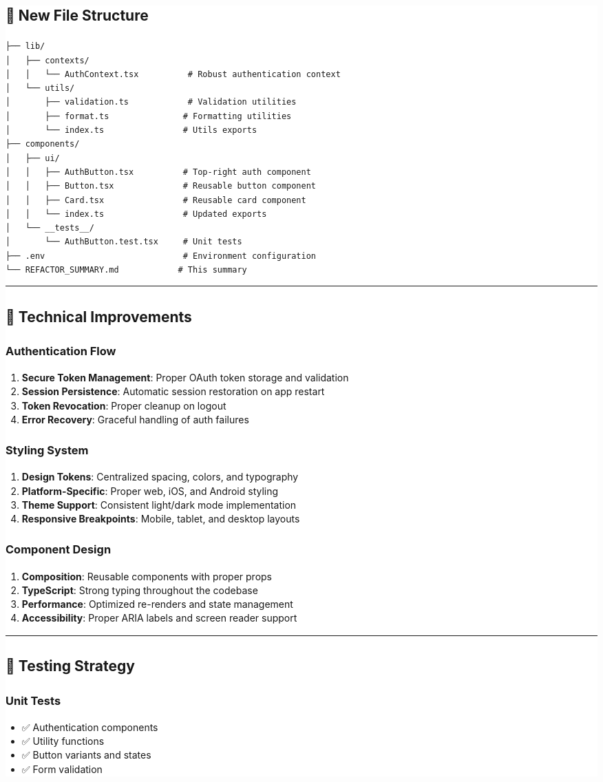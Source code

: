 
## 📁 **New File Structure**

```
├── lib/
│   ├── contexts/
│   │   └── AuthContext.tsx          # Robust authentication context
│   └── utils/
│       ├── validation.ts            # Validation utilities
│       ├── format.ts               # Formatting utilities
│       └── index.ts                # Utils exports
├── components/
│   ├── ui/
│   │   ├── AuthButton.tsx          # Top-right auth component
│   │   ├── Button.tsx              # Reusable button component
│   │   ├── Card.tsx                # Reusable card component
│   │   └── index.ts                # Updated exports
│   └── __tests__/
│       └── AuthButton.test.tsx     # Unit tests
├── .env                            # Environment configuration
└── REFACTOR_SUMMARY.md            # This summary
```

---

## 🔧 **Technical Improvements**

### **Authentication Flow**
1. **Secure Token Management**: Proper OAuth token storage and validation
2. **Session Persistence**: Automatic session restoration on app restart
3. **Token Revocation**: Proper cleanup on logout
4. **Error Recovery**: Graceful handling of auth failures

### **Styling System**
1. **Design Tokens**: Centralized spacing, colors, and typography
2. **Platform-Specific**: Proper web, iOS, and Android styling
3. **Theme Support**: Consistent light/dark mode implementation
4. **Responsive Breakpoints**: Mobile, tablet, and desktop layouts

### **Component Design**
1. **Composition**: Reusable components with proper props
2. **TypeScript**: Strong typing throughout the codebase
3. **Performance**: Optimized re-renders and state management
4. **Accessibility**: Proper ARIA labels and screen reader support

---

## 🧪 **Testing Strategy**

### **Unit Tests**
- ✅ Authentication components
- ✅ Utility functions
- ✅ Button variants and states
- ✅ Form validation
